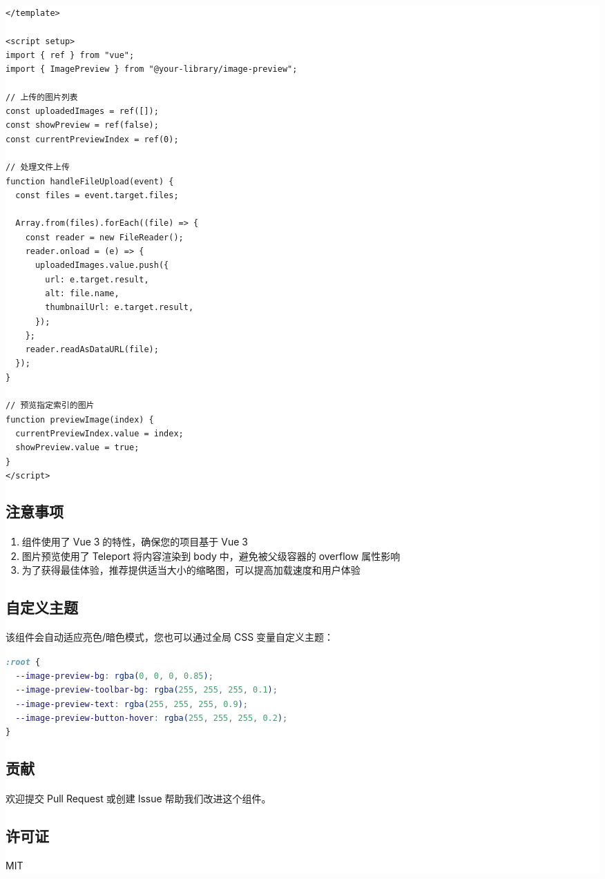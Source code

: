 ```vue
</template>

<script setup>
import { ref } from "vue";
import { ImagePreview } from "@your-library/image-preview";

// 上传的图片列表
const uploadedImages = ref([]);
const showPreview = ref(false);
const currentPreviewIndex = ref(0);

// 处理文件上传
function handleFileUpload(event) {
  const files = event.target.files;

  Array.from(files).forEach((file) => {
    const reader = new FileReader();
    reader.onload = (e) => {
      uploadedImages.value.push({
        url: e.target.result,
        alt: file.name,
        thumbnailUrl: e.target.result,
      });
    };
    reader.readAsDataURL(file);
  });
}

// 预览指定索引的图片
function previewImage(index) {
  currentPreviewIndex.value = index;
  showPreview.value = true;
}
</script>
```

## 注意事项

1. 组件使用了 Vue 3 的特性，确保您的项目基于 Vue 3
2. 图片预览使用了 Teleport 将内容渲染到 body 中，避免被父级容器的 overflow 属性影响
3. 为了获得最佳体验，推荐提供适当大小的缩略图，可以提高加载速度和用户体验

## 自定义主题

该组件会自动适应亮色/暗色模式，您也可以通过全局 CSS 变量自定义主题：

```css
:root {
  --image-preview-bg: rgba(0, 0, 0, 0.85);
  --image-preview-toolbar-bg: rgba(255, 255, 255, 0.1);
  --image-preview-text: rgba(255, 255, 255, 0.9);
  --image-preview-button-hover: rgba(255, 255, 255, 0.2);
}
```

## 贡献

欢迎提交 Pull Request 或创建 Issue 帮助我们改进这个组件。

## 许可证

MIT
